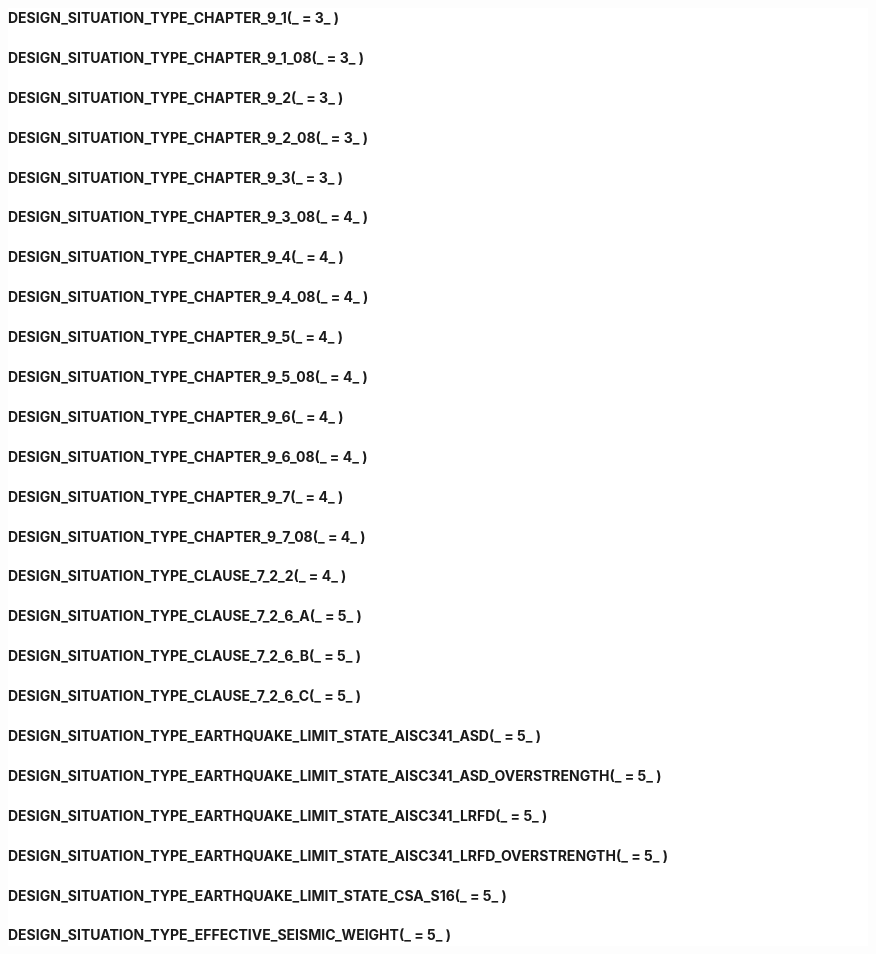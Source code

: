 #### DESIGN_SITUATION_TYPE_CHAPTER_9_1(_ = 3_ )

#### DESIGN_SITUATION_TYPE_CHAPTER_9_1_08(_ = 3_ )

#### DESIGN_SITUATION_TYPE_CHAPTER_9_2(_ = 3_ )

#### DESIGN_SITUATION_TYPE_CHAPTER_9_2_08(_ = 3_ )

#### DESIGN_SITUATION_TYPE_CHAPTER_9_3(_ = 3_ )

#### DESIGN_SITUATION_TYPE_CHAPTER_9_3_08(_ = 4_ )

#### DESIGN_SITUATION_TYPE_CHAPTER_9_4(_ = 4_ )

#### DESIGN_SITUATION_TYPE_CHAPTER_9_4_08(_ = 4_ )

#### DESIGN_SITUATION_TYPE_CHAPTER_9_5(_ = 4_ )

#### DESIGN_SITUATION_TYPE_CHAPTER_9_5_08(_ = 4_ )

#### DESIGN_SITUATION_TYPE_CHAPTER_9_6(_ = 4_ )

#### DESIGN_SITUATION_TYPE_CHAPTER_9_6_08(_ = 4_ )

#### DESIGN_SITUATION_TYPE_CHAPTER_9_7(_ = 4_ )

#### DESIGN_SITUATION_TYPE_CHAPTER_9_7_08(_ = 4_ )

#### DESIGN_SITUATION_TYPE_CLAUSE_7_2_2(_ = 4_ )

#### DESIGN_SITUATION_TYPE_CLAUSE_7_2_6_A(_ = 5_ )

#### DESIGN_SITUATION_TYPE_CLAUSE_7_2_6_B(_ = 5_ )

#### DESIGN_SITUATION_TYPE_CLAUSE_7_2_6_C(_ = 5_ )

#### DESIGN_SITUATION_TYPE_EARTHQUAKE_LIMIT_STATE_AISC341_ASD(_ = 5_ )

#### DESIGN_SITUATION_TYPE_EARTHQUAKE_LIMIT_STATE_AISC341_ASD_OVERSTRENGTH(_ = 5_ )

#### DESIGN_SITUATION_TYPE_EARTHQUAKE_LIMIT_STATE_AISC341_LRFD(_ = 5_ )

#### DESIGN_SITUATION_TYPE_EARTHQUAKE_LIMIT_STATE_AISC341_LRFD_OVERSTRENGTH(_ = 5_ )

#### DESIGN_SITUATION_TYPE_EARTHQUAKE_LIMIT_STATE_CSA_S16(_ = 5_ )

#### DESIGN_SITUATION_TYPE_EFFECTIVE_SEISMIC_WEIGHT(_ = 5_ )
